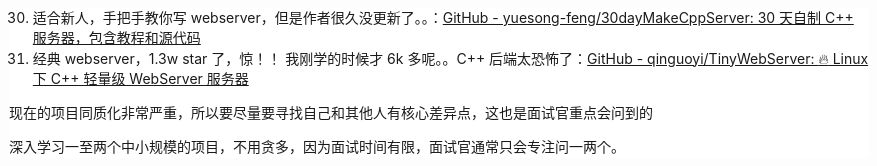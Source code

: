 30. 适合新人，手把手教你写 webserver，但是作者很久没更新了。。：[GitHub - yuesong-feng/30dayMakeCppServer: 30 天自制 C++ 服务器，包含教程和源代码](https://github.com/yuesong-feng/30dayMakeCppServer)
31. 经典 webserver，1.3w star 了，惊！！ 我刚学的时候才 6k 多呢。。C++ 后端太恐怖了：[GitHub - qinguoyi/TinyWebServer: :fire: Linux 下 C++ 轻量级 WebServer 服务器](https://github.com/qinguoyi/TinyWebServer)

现在的项目同质化非常严重，所以要尽量要寻找自己和其他人有核心差异点，这也是面试官重点会问到的

深入学习一至两个中小规模的项目，不用贪多，因为面试时间有限，面试官通常只会专注问一两个。